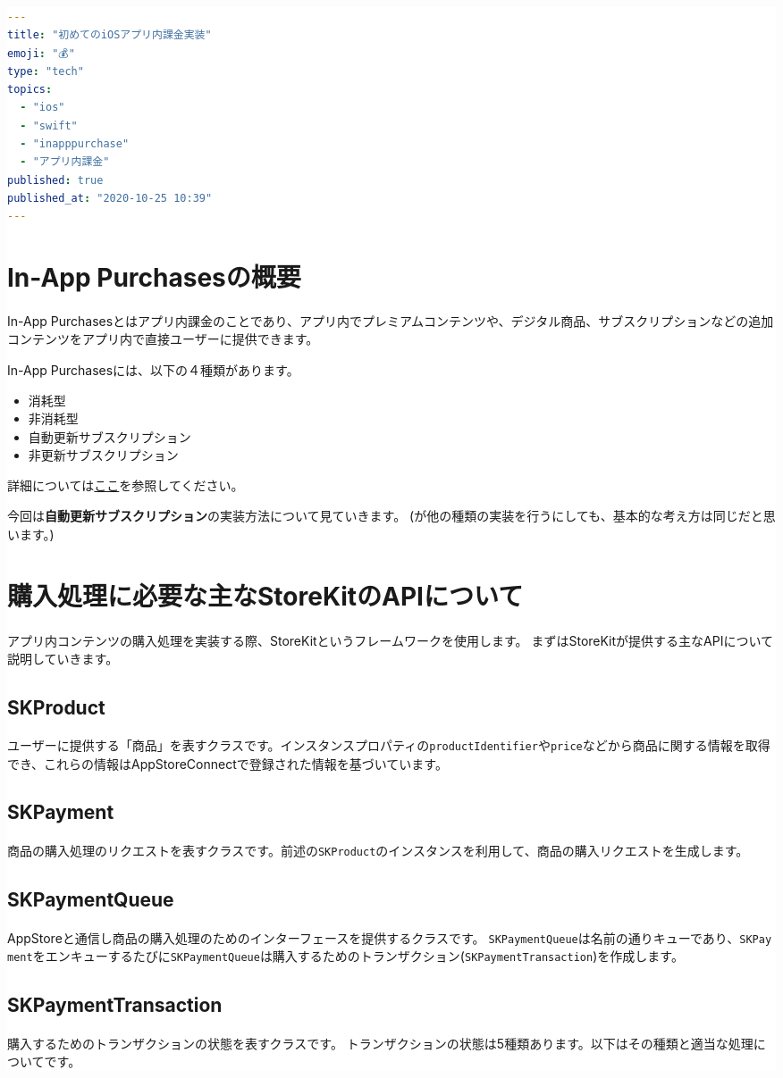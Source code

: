 ```yaml
---
title: "初めてのiOSアプリ内課金実装"
emoji: "💰"
type: "tech"
topics:
  - "ios"
  - "swift"
  - "inapppurchase"
  - "アプリ内課金"
published: true
published_at: "2020-10-25 10:39"
---
```


# In-App Purchasesの概要
In-App Purchasesとはアプリ内課金のことであり、アプリ内でプレミアムコンテンツや、デジタル商品、サブスクリプションなどの追加コンテンツをアプリ内で直接ユーザーに提供できます。

In-App Purchasesには、以下の４種類があります。
- 消耗型
- 非消耗型
- 自動更新サブスクリプション
- 非更新サブスクリプション

詳細については[ここ](https://developer.apple.com/jp/in-app-purchase/)を参照してください。

今回は**自動更新サブスクリプション**の実装方法について見ていきます。
(が他の種類の実装を行うにしても、基本的な考え方は同じだと思います。)

# 購入処理に必要な主なStoreKitのAPIについて
アプリ内コンテンツの購入処理を実装する際、StoreKitというフレームワークを使用します。
まずはStoreKitが提供する主なAPIについて説明していきます。

## SKProduct
ユーザーに提供する「商品」を表すクラスです。インスタンスプロパティの`productIdentifier`や`price`などから商品に関する情報を取得でき、これらの情報はAppStoreConnectで登録された情報を基づいています。

## SKPayment
商品の購入処理のリクエストを表すクラスです。前述の`SKProduct`のインスタンスを利用して、商品の購入リクエストを生成します。

## SKPaymentQueue
AppStoreと通信し商品の購入処理のためのインターフェースを提供するクラスです。
`SKPaymentQueue`は名前の通りキューであり、`SKPayment`をエンキューするたびに`SKPaymentQueue`は購入するためのトランザクション(`SKPaymentTransaction`)を作成します。

## SKPaymentTransaction
購入するためのトランザクションの状態を表すクラスです。
トランザクションの状態は5種類あります。以下はその種類と適当な処理についてです。
